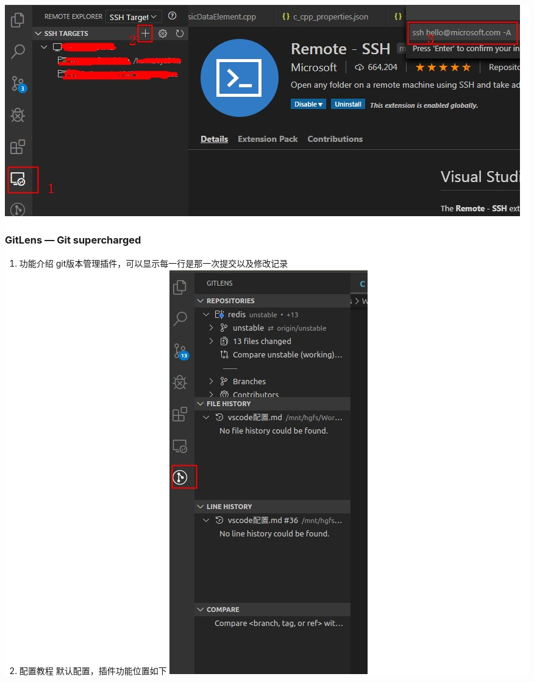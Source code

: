 ![remote_SSH配置](./asset/remote_SSH配置.jpg)

### GitLens — Git supercharged

1. 功能介绍
git版本管理插件，可以显示每一行是那一次提交以及修改记录
2. 配置教程
默认配置，插件功能位置如下
![gitLen](./asset/gitLen位置.jpg)
